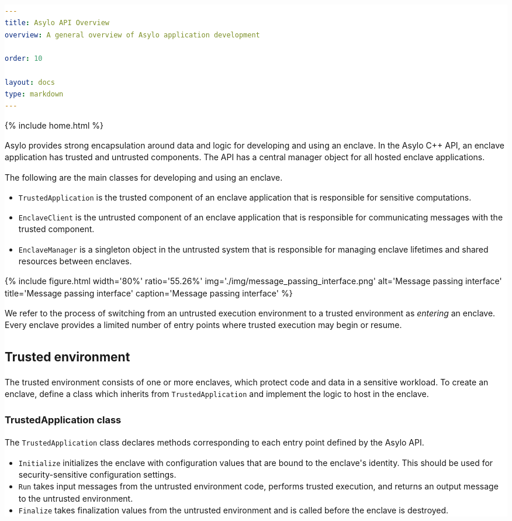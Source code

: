 ```yaml
---
title: Asylo API Overview
overview: A general overview of Asylo application development

order: 10

layout: docs
type: markdown
---
```

{% include home.html %}

Asylo provides strong encapsulation around data and logic for developing and
using an enclave. In the Asylo C++ API, an enclave application has trusted and
untrusted components. The API has a central manager object for all hosted
enclave applications.

The following are the main classes for developing and using an enclave.

* `TrustedApplication` is the trusted component of an enclave application that
is responsible for sensitive computations.

* `EnclaveClient` is the untrusted component of an enclave application that is
responsible for communicating messages with the trusted component.

* `EnclaveManager` is a singleton object in the untrusted system that is
responsible for managing enclave lifetimes and shared resources between
enclaves.

{% include figure.html width='80%' ratio='55.26%'
    img='./img/message_passing_interface.png'
    alt='Message passing interface'
    title='Message passing interface'
    caption='Message passing interface'
    %}

We refer to the process of switching from an untrusted execution environment to
a trusted environment as _entering_ an enclave. Every enclave provides a limited
number of entry points where trusted execution may begin or resume.

## Trusted environment

The trusted environment consists of one or more enclaves, which protect code and
data in a sensitive workload. To create an enclave, define a class which
inherits from `TrustedApplication` and implement the logic to host in the
enclave.

### TrustedApplication class

The `TrustedApplication` class declares methods corresponding to each entry
point defined by the Asylo API.

-   `Initialize` initializes the enclave with configuration values that are bound
to the enclave's identity. This should be used for security-sensitive
configuration settings.
-   `Run` takes input messages from the untrusted environment
code, performs trusted execution, and returns an output message to the untrusted
environment.
-   `Finalize` takes finalization values from the untrusted
environment and is called before the enclave is destroyed.
